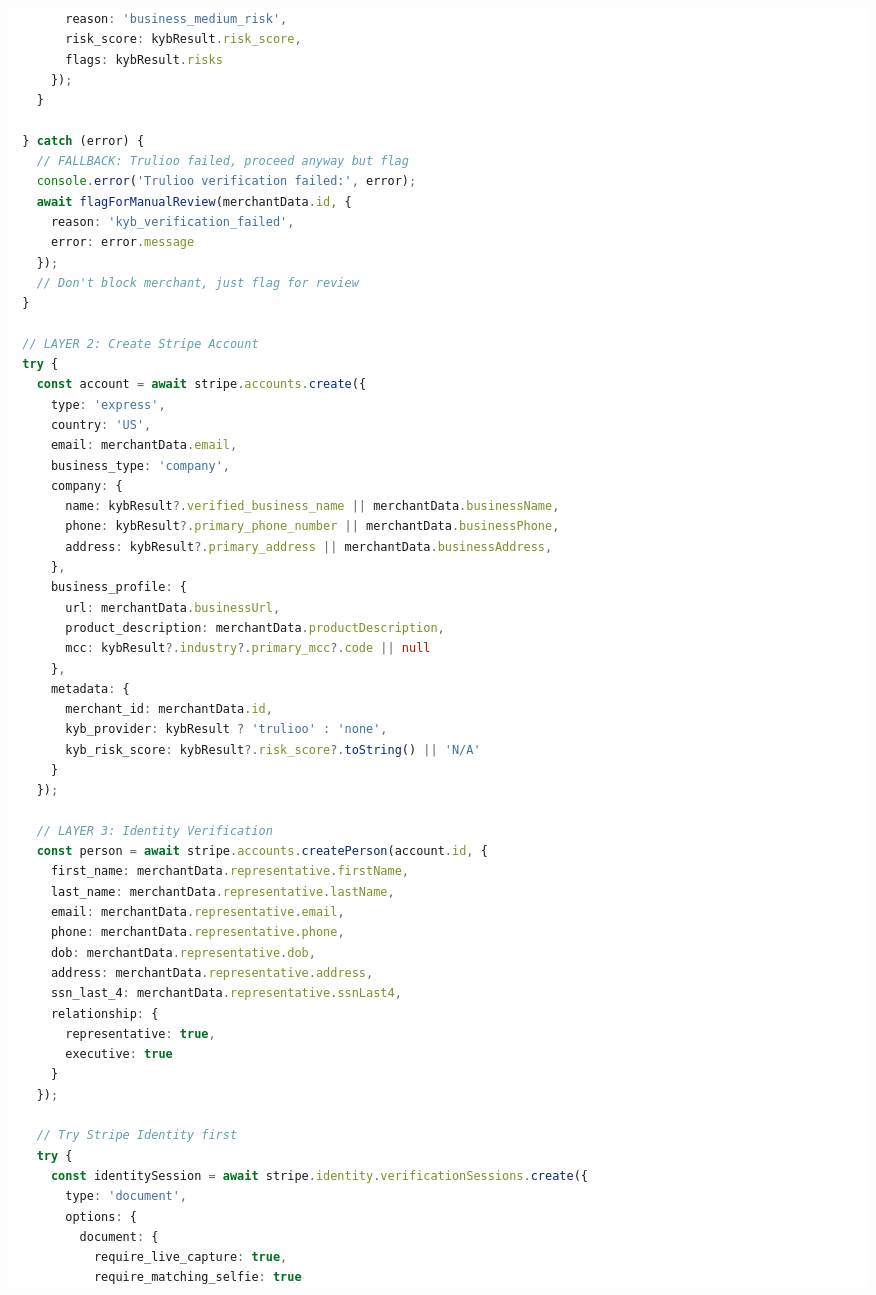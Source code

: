 ```typescript
        reason: 'business_medium_risk',
        risk_score: kybResult.risk_score,
        flags: kybResult.risks
      });
    }

  } catch (error) {
    // FALLBACK: Trulioo failed, proceed anyway but flag
    console.error('Trulioo verification failed:', error);
    await flagForManualReview(merchantData.id, {
      reason: 'kyb_verification_failed',
      error: error.message
    });
    // Don't block merchant, just flag for review
  }

  // LAYER 2: Create Stripe Account
  try {
    const account = await stripe.accounts.create({
      type: 'express',
      country: 'US',
      email: merchantData.email,
      business_type: 'company',
      company: {
        name: kybResult?.verified_business_name || merchantData.businessName,
        phone: kybResult?.primary_phone_number || merchantData.businessPhone,
        address: kybResult?.primary_address || merchantData.businessAddress,
      },
      business_profile: {
        url: merchantData.businessUrl,
        product_description: merchantData.productDescription,
        mcc: kybResult?.industry?.primary_mcc?.code || null
      },
      metadata: {
        merchant_id: merchantData.id,
        kyb_provider: kybResult ? 'trulioo' : 'none',
        kyb_risk_score: kybResult?.risk_score?.toString() || 'N/A'
      }
    });

    // LAYER 3: Identity Verification
    const person = await stripe.accounts.createPerson(account.id, {
      first_name: merchantData.representative.firstName,
      last_name: merchantData.representative.lastName,
      email: merchantData.representative.email,
      phone: merchantData.representative.phone,
      dob: merchantData.representative.dob,
      address: merchantData.representative.address,
      ssn_last_4: merchantData.representative.ssnLast4,
      relationship: {
        representative: true,
        executive: true
      }
    });

    // Try Stripe Identity first
    try {
      const identitySession = await stripe.identity.verificationSessions.create({
        type: 'document',
        options: {
          document: {
            require_live_capture: true,
            require_matching_selfie: true
```